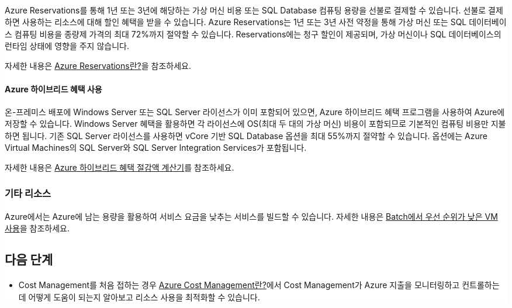 Azure Reservations를 통해 1년 또는 3년에 해당하는 가상 머신 비용 또는 SQL Database 컴퓨팅 용량을 선불로 결제할 수 있습니다. 선불로 결제하면 사용하는 리소스에 대해 할인 혜택을 받을 수 있습니다. Azure Reservations는 1년 또는 3년 사전 약정을 통해 가상 머신 또는 SQL 데이터베이스 컴퓨팅 비용을 종량제 가격의 최대 72%까지 절약할 수 있습니다. Reservations에는 청구 할인이 제공되며, 가상 머신이나 SQL 데이터베이스의 런타임 상태에 영향을 주지 않습니다.

자세한 내용은 [Azure Reservations란?](../billing/billing-save-compute-costs-reservations.md)을 참조하세요.

#### <a name="use-azure-hybrid-benefit"></a>Azure 하이브리드 혜택 사용

온-프레미스 배포에 Windows Server 또는 SQL Server 라이선스가 이미 포함되어 있으면, Azure 하이브리드 혜택 프로그램을 사용하여 Azure에 저장할 수 있습니다. Windows Server 혜택을 활용하면 각 라이선스에 OS(최대 두 대의 가상 머신) 비용이 포함되므로 기본적인 컴퓨팅 비용만 지불하면 됩니다. 기존 SQL Server 라이선스를 사용하면 vCore 기반 SQL Database 옵션을 최대 55%까지 절약할 수 있습니다. 옵션에는 Azure Virtual Machines의 SQL Server와 SQL Server Integration Services가 포함됩니다.

자세한 내용은 [Azure 하이브리드 혜택 절감액 계산기](https://azure.microsoft.com/pricing/hybrid-benefit/)를 참조하세요.

### <a name="other-resources"></a>기타 리소스

Azure에서는 Azure에 남는 용량을 활용하여 서비스 요금을 낮추는 서비스를 빌드할 수 있습니다. 자세한 내용은 [Batch에서 우선 순위가 낮은 VM 사용](../batch/batch-low-pri-vms.md)을 참조하세요.

## <a name="next-steps"></a>다음 단계
- Cost Management를 처음 접하는 경우 [Azure Cost Management란?](overview-cost-mgt.md)에서 Cost Management가 Azure 지출을 모니터링하고 컨트롤하는 데 어떻게 도움이 되는지 알아보고 리소스 사용을 최적화할 수 있습니다.
